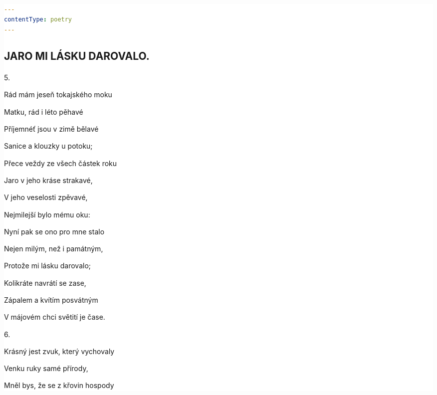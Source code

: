 ```yaml
---
contentType: poetry
---
```


<section>

## JARO MI LÁSKU DAROVALO.

5. 

Rád mám jeseň tokajského moku 

Matku, rád i léto pěhavé 

Příjemnéť jsou v zimě bělavé 

Sanice a klouzky u potoku;

</section>

<section>

Přece veždy ze všech částek roku 

Jaro v jeho kráse strakavé, 

V jeho veselosti zpěvavé, 

Nejmilejší bylo mému oku:

</section>

<section>

Nyní pak se ono pro mne stalo 

Nejen milým, než i památným, 

Protože mi lásku darovalo;

</section>

<section>

Kolikráte navrátí se zase, 

Zápalem a kvítím posvátným 

V májovém chci světití je čase.

</section>

<section>

6. 

Krásný jest zvuk, který vychovaly 

Venku ruky samé přírody, 

Mněl bys, že se z křovin hospody 
